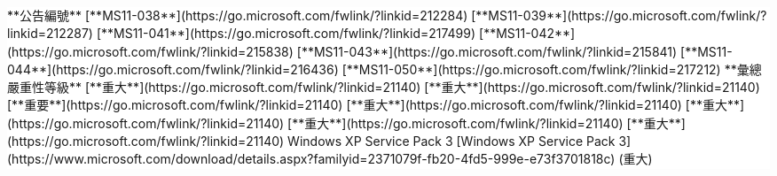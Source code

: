 </tr>
<tr>
<td style="border:1px solid black;">
**公告編號**
</td>
<td style="border:1px solid black;">
[**MS11-038**](https://go.microsoft.com/fwlink/?linkid=212284)
</td>
<td style="border:1px solid black;">
[**MS11-039**](https://go.microsoft.com/fwlink/?linkid=212287)
</td>
<td style="border:1px solid black;">
[**MS11-041**](https://go.microsoft.com/fwlink/?linkid=217499)
</td>
<td style="border:1px solid black;">
[**MS11-042**](https://go.microsoft.com/fwlink/?linkid=215838)
</td>
<td style="border:1px solid black;">
[**MS11-043**](https://go.microsoft.com/fwlink/?linkid=215841)
</td>
<td style="border:1px solid black;">
[**MS11-044**](https://go.microsoft.com/fwlink/?linkid=216436)
</td>
<td style="border:1px solid black;">
[**MS11-050**](https://go.microsoft.com/fwlink/?linkid=217212)
</td>
</tr>
<tr class="alternateRow">
<td style="border:1px solid black;">
**彙總嚴重性等級**
</td>
<td style="border:1px solid black;">
[**重大**](https://go.microsoft.com/fwlink/?linkid=21140)
</td>
<td style="border:1px solid black;">
[**重大**](https://go.microsoft.com/fwlink/?linkid=21140)
</td>
<td style="border:1px solid black;">
[**重要**](https://go.microsoft.com/fwlink/?linkid=21140)
</td>
<td style="border:1px solid black;">
[**重大**](https://go.microsoft.com/fwlink/?linkid=21140)
</td>
<td style="border:1px solid black;">
[**重大**](https://go.microsoft.com/fwlink/?linkid=21140)
</td>
<td style="border:1px solid black;">
[**重大**](https://go.microsoft.com/fwlink/?linkid=21140)
</td>
<td style="border:1px solid black;">
[**重大**](https://go.microsoft.com/fwlink/?linkid=21140)
</td>
</tr>
<tr>
<td style="border:1px solid black;">
Windows XP Service Pack 3
</td>
<td style="border:1px solid black;">
[Windows XP Service Pack 3](https://www.microsoft.com/download/details.aspx?familyid=2371079f-fb20-4fd5-999e-e73f3701818c)  
(重大)
</td>
<td style="border:1px solid black;">